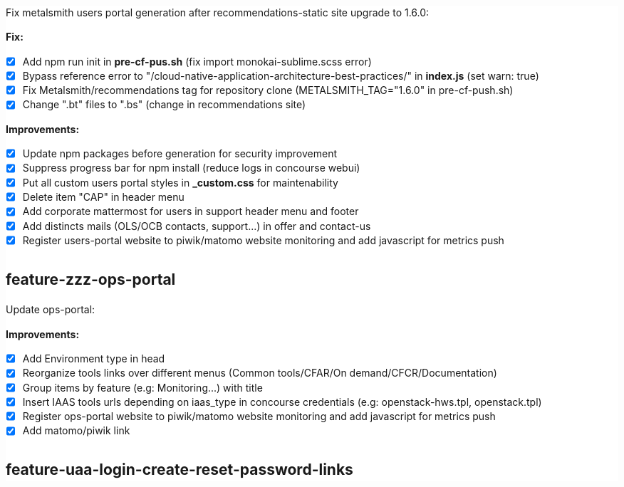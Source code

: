 Fix metalsmith users portal generation after recommendations-static site upgrade to 1.6.0:

**Fix:**
- [x] Add npm run init in **pre-cf-pus.sh** (fix import monokai-sublime.scss error)
- [x] Bypass reference error to "/cloud-native-application-architecture-best-practices/" in **index.js** (set warn: true)
- [x] Fix Metalsmith/recommendations tag for repository clone (METALSMITH_TAG="1.6.0" in pre-cf-push.sh)
- [x] Change ".bt" files to ".bs" (change in recommendations site)

**Improvements:**
- [x] Update npm packages before generation for security improvement
- [x] Suppress progress bar for npm install (reduce logs in concourse webui)
- [x] Put all custom users portal styles in **_custom.css** for maintenability
- [x] Delete item "CAP" in header menu
- [x] Add corporate mattermost for users in support header menu and footer
- [x] Add distincts mails (OLS/OCB contacts, support...) in offer and contact-us
- [x] Register users-portal website to piwik/matomo website monitoring and add javascript for metrics push

## feature-zzz-ops-portal

Update ops-portal:

**Improvements:**
- [x] Add Environment type in head
- [x] Reorganize tools links over different menus (Common tools/CFAR/On demand/CFCR/Documentation)
- [x] Group items by feature (e.g: Monitoring...) with title
- [x] Insert IAAS tools urls depending on iaas_type in concourse credentials (e.g: openstack-hws.tpl, openstack.tpl)
- [x] Register ops-portal website to piwik/matomo website monitoring and add javascript for metrics push
- [x] Add matomo/piwik link

## feature-uaa-login-create-reset-password-links
